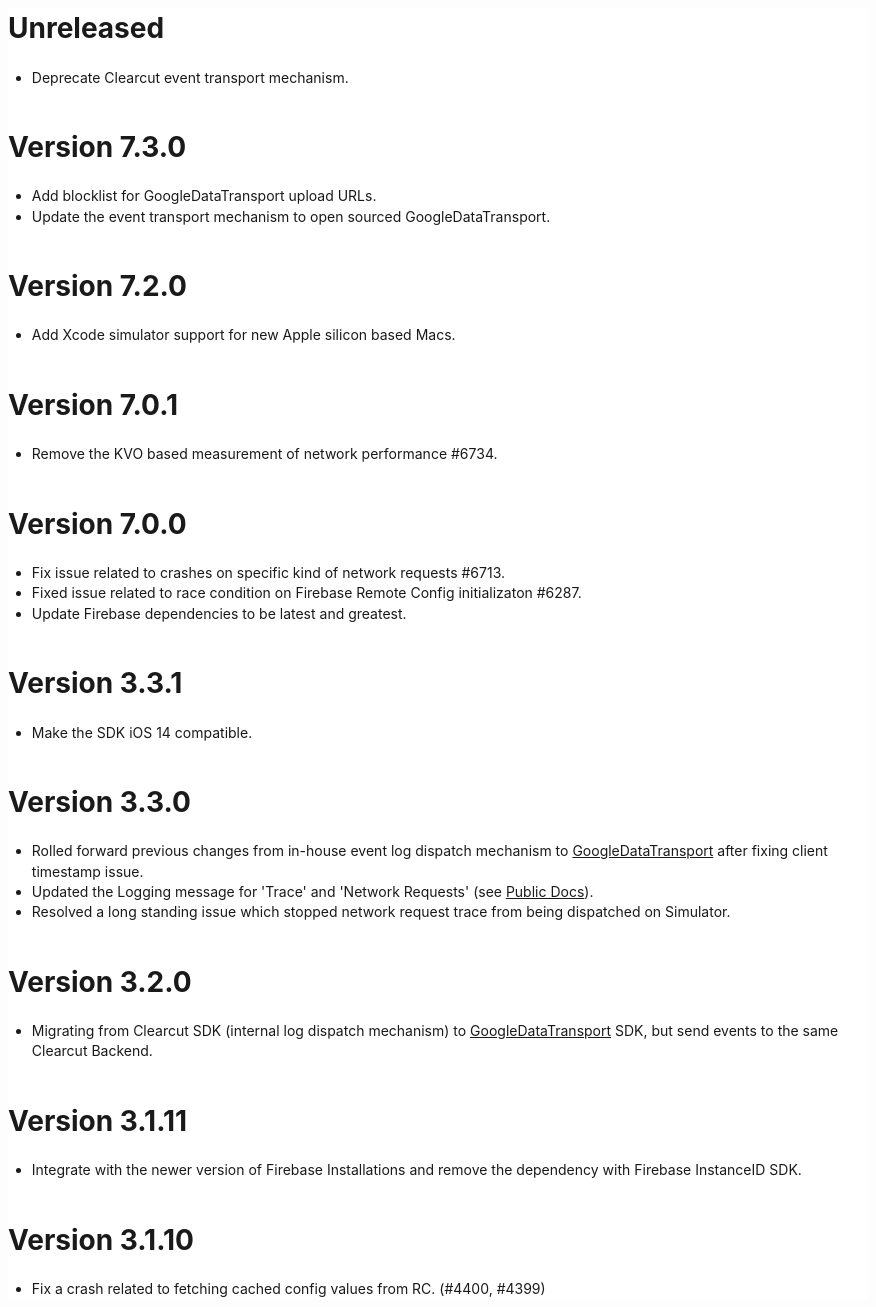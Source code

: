 
# Unreleased
* Deprecate Clearcut event transport mechanism.

# Version 7.3.0
* Add blocklist for GoogleDataTransport upload URLs.
* Update the event transport mechanism to open sourced GoogleDataTransport.

# Version 7.2.0
* Add Xcode simulator support for new Apple silicon based Macs.

# Version 7.0.1
* Remove the KVO based measurement of network performance #6734.

# Version 7.0.0
* Fix issue related to crashes on specific kind of network requests #6713.
* Fixed issue related to race condition on Firebase Remote Config initializaton #6287.
* Update Firebase dependencies to be latest and greatest.

# Version 3.3.1
* Make the SDK iOS 14 compatible.

# Version 3.3.0
* Rolled forward previous changes from in-house event log dispatch mechanism to [GoogleDataTransport](https://cocoapods.org/pods/GoogleDataTransport) after fixing client timestamp issue.
* Updated the Logging message for 'Trace' and 'Network Requests' (see [Public Docs](https://firebase.google.com/docs/perf-mon/get-started-ios#step_3_optional_view_log_messages_for_performance_events)).
* Resolved a long standing issue which stopped network request trace from being dispatched on Simulator.

# Version 3.2.0
* Migrating from Clearcut SDK (internal log dispatch mechanism) to
  [GoogleDataTransport](https://cocoapods.org/pods/GoogleDataTransport) SDK, but
  send events to the same Clearcut Backend.

# Version 3.1.11
* Integrate with the newer version of Firebase Installations and remove the
  dependency with Firebase InstanceID SDK.

# Version 3.1.10
* Fix a crash related to fetching cached config values from RC. (#4400, #4399)
